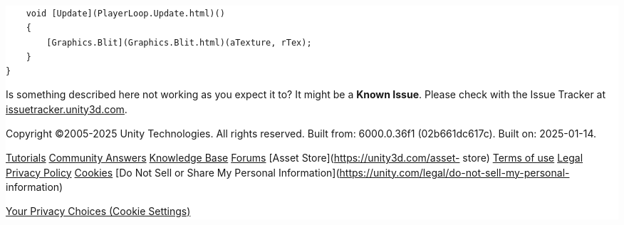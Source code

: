         void [Update](PlayerLoop.Update.html)()
        {
            [Graphics.Blit](Graphics.Blit.html)(aTexture, rTex);
        }
    }

Is something described here not working as you expect it to? It might be a
**Known Issue**. Please check with the Issue Tracker at
[issuetracker.unity3d.com](https://issuetracker.unity3d.com).

Copyright ©2005-2025 Unity Technologies. All rights reserved. Built from:
6000.0.36f1 (02b661dc617c). Built on: 2025-01-14.

[Tutorials](https://unity3d.com/learn) [Community
Answers](https://answers.unity3d.com) [Knowledge
Base](https://support.unity3d.com/hc/en-us)
[Forums](https://forum.unity3d.com) [Asset Store](https://unity3d.com/asset-
store) [Terms of use](https://docs.unity3d.com/Manual/TermsOfUse.html)
[Legal](https://unity.com/legal) [Privacy
Policy](https://unity.com/legal/privacy-policy)
[Cookies](https://unity.com/legal/cookie-policy) [Do Not Sell or Share My
Personal Information](https://unity.com/legal/do-not-sell-my-personal-
information)

[Your Privacy Choices (Cookie Settings)](javascript:void\(0\);)


